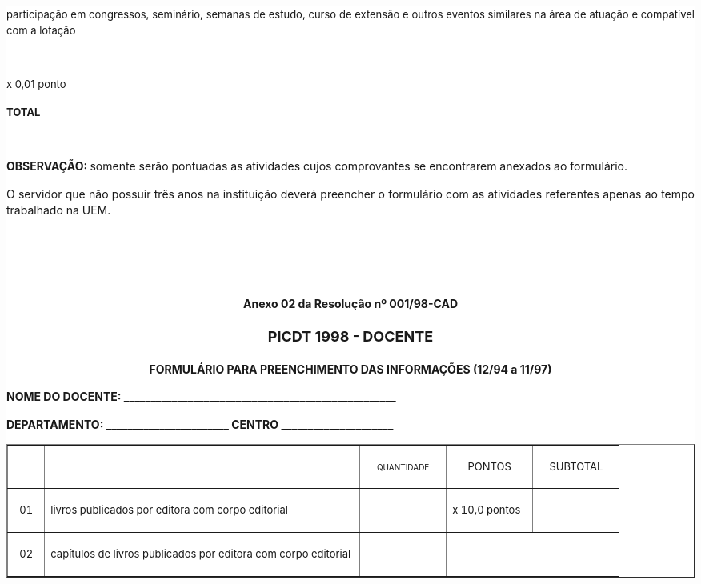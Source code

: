 <TD WIDTH="51%" VALIGN="TOP">
<FONT SIZE=2><P ALIGN="JUSTIFY">participa&ccedil;&atilde;o em congressos, semin&aacute;rio, semanas de estudo, curso de extens&atilde;o e outros eventos similares na &aacute;rea de atua&ccedil;&atilde;o e compat&iacute;vel com a lota&ccedil;&atilde;o</FONT></TD>
<TD WIDTH="14%" VALIGN="TOP">&nbsp;</TD>
<TD WIDTH="14%" VALIGN="TOP">
<FONT SIZE=2><P ALIGN="JUSTIFY"></P>
<P ALIGN="JUSTIFY">&nbsp;</P>
<P ALIGN="JUSTIFY">x 0,01 ponto</FONT></TD>
<TD WIDTH="14%" VALIGN="TOP">&nbsp;</TD>
</TR>
<TR><TD WIDTH="6%" VALIGN="TOP" BGCOLOR="#ffffff">&nbsp;</TD>
<TD WIDTH="51%" VALIGN="TOP" BGCOLOR="#ffffff">
<B><FONT SIZE=2><P ALIGN="JUSTIFY">TOTAL</B></FONT></TD>
<TD WIDTH="14%" VALIGN="TOP" BGCOLOR="#ffffff">&nbsp;</TD>
<TD WIDTH="14%" VALIGN="TOP" BGCOLOR="#ffffff">&nbsp;</TD>
<TD WIDTH="14%" VALIGN="TOP" BGCOLOR="#ffffff">&nbsp;</TD>
</TR>
</TABLE>
</CENTER></P>

<B><P ALIGN="JUSTIFY"></P>
<P ALIGN="JUSTIFY">&nbsp;</P>
<P ALIGN="JUSTIFY">OBSERVA&Ccedil;&Atilde;O: </B>somente ser&atilde;o pontuadas as atividades cujos comprovantes se encontrarem anexados ao formul&aacute;rio.</P>
<P ALIGN="JUSTIFY">O servidor que n&atilde;o possuir tr&ecirc;s anos na institui&ccedil;&atilde;o dever&aacute; preencher o formul&aacute;rio com as atividades referentes apenas ao tempo trabalhado na UEM.</P>
<B><P ALIGN="JUSTIFY"></P>
</B><P ALIGN="JUSTIFY">&nbsp;</P>
<B><FONT SIZE=4><P ALIGN="CENTER">&nbsp;</P>
</FONT><P ALIGN="CENTER">Anexo 02 da Resolu&ccedil;&atilde;o nº 001/98-CAD</P>
<FONT SIZE=4><P ALIGN="CENTER"></P>
<P ALIGN="CENTER">PICDT 1998 - DOCENTE</P>
</FONT><P ALIGN="CENTER">FORMUL&Aacute;RIO PARA PREENCHIMENTO DAS INFORMA&Ccedil;&Otilde;ES (12/94 a 11/97)</P>
<P ALIGN="JUSTIFY">NOME DO DOCENTE: ___________________________________________________</P>
<P ALIGN="JUSTIFY">DEPARTAMENTO: _______________________  CENTRO _____________________</P>
<P ALIGN="CENTER"></P></B>
<P ALIGN="CENTER"><CENTER><TABLE BORDER CELLSPACING=2 CELLPADDING=7 WIDTH=661>
<TR><TD WIDTH="6%" VALIGN="TOP" BGCOLOR="#ffffff">&nbsp;</TD>
<TD WIDTH="51%" VALIGN="TOP" BGCOLOR="#ffffff">&nbsp;</TD>
<TD WIDTH="14%" VALIGN="TOP" BGCOLOR="#ffffff">
<FONT SIZE=1><P ALIGN="CENTER">QUANTIDADE</FONT></TD>
<TD WIDTH="14%" VALIGN="TOP" BGCOLOR="#ffffff">
<FONT SIZE=2><P ALIGN="CENTER">PONTOS</FONT></TD>
<TD WIDTH="14%" VALIGN="TOP" BGCOLOR="#ffffff">
<FONT SIZE=2><P ALIGN="CENTER">SUBTOTAL</FONT></TD>
</TR>
<TR><TD WIDTH="6%" VALIGN="TOP">
<FONT SIZE=2><P ALIGN="CENTER">01</FONT></TD>
<TD WIDTH="51%" VALIGN="TOP">
<FONT SIZE=2><P ALIGN="JUSTIFY">livros publicados por editora com corpo editorial</FONT></TD>
<TD WIDTH="14%" VALIGN="TOP">&nbsp;</TD>
<TD WIDTH="14%" VALIGN="TOP">
<FONT SIZE=2><P ALIGN="JUSTIFY">x 10,0 pontos</FONT></TD>
<TD WIDTH="14%" VALIGN="TOP">&nbsp;</TD>
</TR>
<TR><TD WIDTH="6%" VALIGN="TOP">
<FONT SIZE=2><P ALIGN="CENTER">02</FONT></TD>
<TD WIDTH="51%" VALIGN="TOP">
<FONT SIZE=2><P ALIGN="JUSTIFY">cap&iacute;tulos de livros publicados por editora com corpo editorial</FONT></TD>
<TD WIDTH="14%" VALIGN="TOP">&nbsp;</TD>
